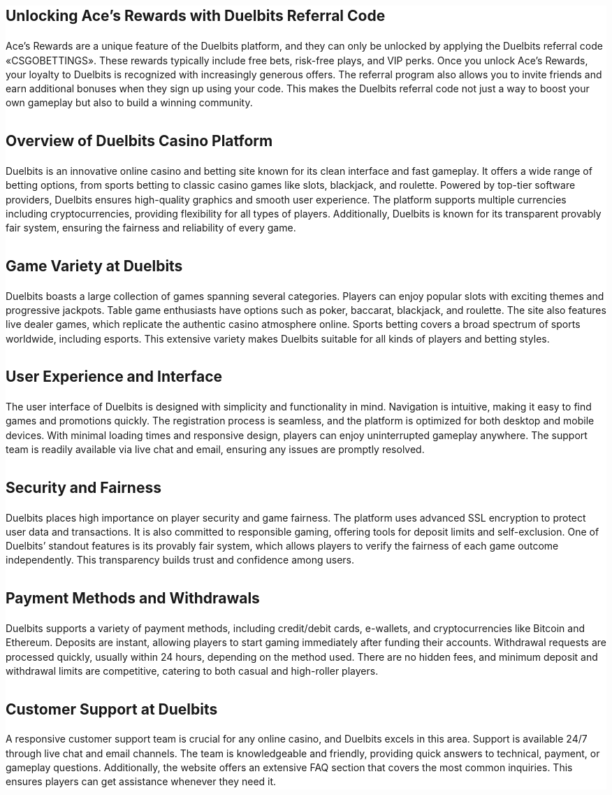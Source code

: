 <h2>Unlocking Ace’s Rewards with Duelbits Referral Code</h2>

Ace’s Rewards are a unique feature of the Duelbits platform, and they can only be unlocked by applying the Duelbits referral code «CSGOBETTINGS». These rewards typically include free bets, risk-free plays, and VIP perks. Once you unlock Ace’s Rewards, your loyalty to Duelbits is recognized with increasingly generous offers. The referral program also allows you to invite friends and earn additional bonuses when they sign up using your code. This makes the Duelbits referral code not just a way to boost your own gameplay but also to build a winning community.

<h2>Overview of Duelbits Casino Platform</h2>

Duelbits is an innovative online casino and betting site known for its clean interface and fast gameplay. It offers a wide range of betting options, from sports betting to classic casino games like slots, blackjack, and roulette. Powered by top-tier software providers, Duelbits ensures high-quality graphics and smooth user experience. The platform supports multiple currencies including cryptocurrencies, providing flexibility for all types of players. Additionally, Duelbits is known for its transparent provably fair system, ensuring the fairness and reliability of every game.

<h2>Game Variety at Duelbits</h2>

Duelbits boasts a large collection of games spanning several categories. Players can enjoy popular slots with exciting themes and progressive jackpots. Table game enthusiasts have options such as poker, baccarat, blackjack, and roulette. The site also features live dealer games, which replicate the authentic casino atmosphere online. Sports betting covers a broad spectrum of sports worldwide, including esports. This extensive variety makes Duelbits suitable for all kinds of players and betting styles.

<h2>User Experience and Interface</h2>

The user interface of Duelbits is designed with simplicity and functionality in mind. Navigation is intuitive, making it easy to find games and promotions quickly. The registration process is seamless, and the platform is optimized for both desktop and mobile devices. With minimal loading times and responsive design, players can enjoy uninterrupted gameplay anywhere. The support team is readily available via live chat and email, ensuring any issues are promptly resolved.

<h2>Security and Fairness</h2>

Duelbits places high importance on player security and game fairness. The platform uses advanced SSL encryption to protect user data and transactions. It is also committed to responsible gaming, offering tools for deposit limits and self-exclusion. One of Duelbits’ standout features is its provably fair system, which allows players to verify the fairness of each game outcome independently. This transparency builds trust and confidence among users.

<h2>Payment Methods and Withdrawals</h2>

Duelbits supports a variety of payment methods, including credit/debit cards, e-wallets, and cryptocurrencies like Bitcoin and Ethereum. Deposits are instant, allowing players to start gaming immediately after funding their accounts. Withdrawal requests are processed quickly, usually within 24 hours, depending on the method used. There are no hidden fees, and minimum deposit and withdrawal limits are competitive, catering to both casual and high-roller players.

<h2>Customer Support at Duelbits</h2>

A responsive customer support team is crucial for any online casino, and Duelbits excels in this area. Support is available 24/7 through live chat and email channels. The team is knowledgeable and friendly, providing quick answers to technical, payment, or gameplay questions. Additionally, the website offers an extensive FAQ section that covers the most common inquiries. This ensures players can get assistance whenever they need it.
